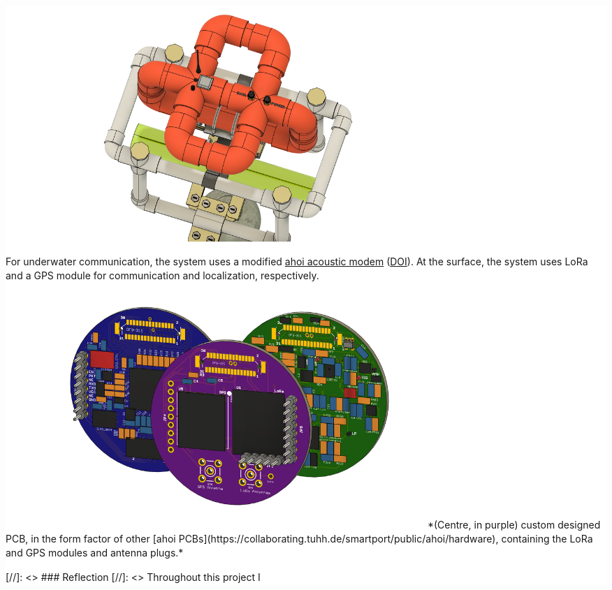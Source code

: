 <img src="/assets/images/460top.png" alt="top view of acoustic retrieval device" style="width:90%;max-width:600px;"/>

For underwater communication, the system uses a modified [ahoi acoustic modem](http://bcrenner.de/?ahoi-modem) ([DOI](https://dl.acm.org/doi/10.1145/3376921)). At the surface, the system uses LoRa and a GPS module for communication and localization, respectively. 

<img src="/assets/images/460elec.png" alt="three PCBs, including custom designed PCB" style="width:90%;max-width:600px;"/>
*(Centre, in purple) custom designed PCB, in the form factor of other [ahoi PCBs](https://collaborating.tuhh.de/smartport/public/ahoi/hardware), containing the LoRa and GPS modules and antenna plugs.*

[//]: <> ### Reflection
[//]: <> Throughout this project I

